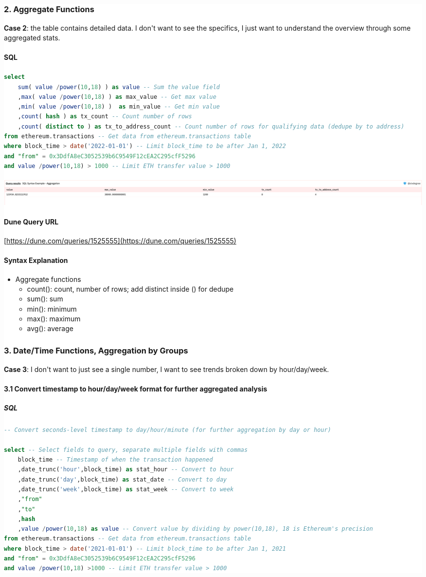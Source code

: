 ### 2. Aggregate Functions

**Case 2**: the table contains detailed data. I don't want to see the specifics, I just want to understand the overview through some aggregated stats.

#### SQL

``` sql
select
    sum( value /power(10,18) ) as value -- Sum the value field
    ,max( value /power(10,18) ) as max_value -- Get max value
    ,min( value /power(10,18) )  as min_value -- Get min value
    ,count( hash ) as tx_count -- Count number of rows
    ,count( distinct to ) as tx_to_address_count -- Count number of rows for qualifying data (dedupe by to address)
from ethereum.transactions -- Get data from ethereum.transactions table
where block_time > date('2022-01-01') -- Limit block_time to be after Jan 1, 2022
and "from" = 0x3DdfA8eC3052539b6C9549F12cEA2C295cfF5296
and value /power(10,18) > 1000 -- Limit ETH transfer value > 1000
```

![](img/query-page3.png)

#### Dune Query URL

[https://dune.com/queries/1525555](https://dune.com/queries/1525555)

#### Syntax Explanation

- Aggregate functions
  - count(): count, number of rows; add distinct inside () for dedupe
  - sum(): sum
  - min(): minimum
  - max(): maximum
  - avg(): average

### 3. Date/Time Functions, Aggregation by Groups

**Case 3**: I don't want to just see a single number, I want to see trends broken down by hour/day/week.

#### 3.1 Convert timestamp to hour/day/week format for further aggregated analysis

##### SQL

``` sql
-- Convert seconds-level timestamp to day/hour/minute (for further aggregation by day or hour)

select -- Select fields to query, separate multiple fields with commas
    block_time -- Timestamp of when the transaction happened
    ,date_trunc('hour',block_time) as stat_hour -- Convert to hour
    ,date_trunc('day',block_time) as stat_date -- Convert to day
    ,date_trunc('week',block_time) as stat_week -- Convert to week
    ,"from"
    ,"to"
    ,hash
    ,value /power(10,18) as value -- Convert value by dividing by power(10,18), 18 is Ethereum's precision
from ethereum.transactions -- Get data from ethereum.transactions table
where block_time > date('2021-01-01') -- Limit block_time to be after Jan 1, 2021
and "from" = 0x3DdfA8eC3052539b6C9549F12cEA2C295cfF5296
and value /power(10,18) >1000 -- Limit ETH transfer value > 1000
```